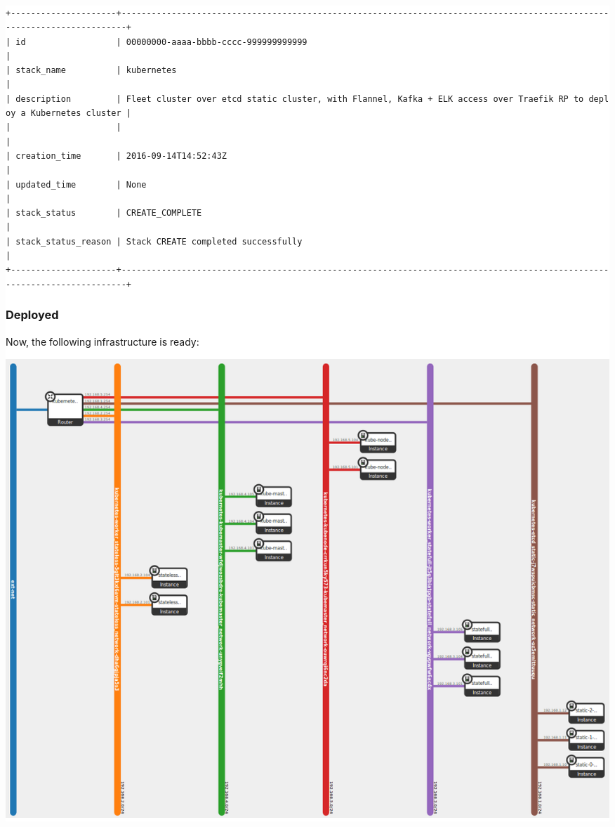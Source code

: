    +---------------------+-------------------------------------------------------------------------------------------------------------------------+
    | id                  | 00000000-aaaa-bbbb-cccc-999999999999                                                                                    |
    | stack_name          | kubernetes                                                                                                              |
    | description         | Fleet cluster over etcd static cluster, with Flannel, Kafka + ELK access over Traefik RP to deploy a Kubernetes cluster |
    |                     |                                                                                                                         |
    | creation_time       | 2016-09-14T14:52:43Z                                                                                                    |
    | updated_time        | None                                                                                                                    |
    | stack_status        | CREATE_COMPLETE                                                                                                         |
    | stack_status_reason | Stack CREATE completed successfully                                                                                     |
    +---------------------+-------------------------------------------------------------------------------------------------------------------------+

### Deployed

Now, the following infrastructure is ready:

![kubernetes](docs/kubernetes.png)
